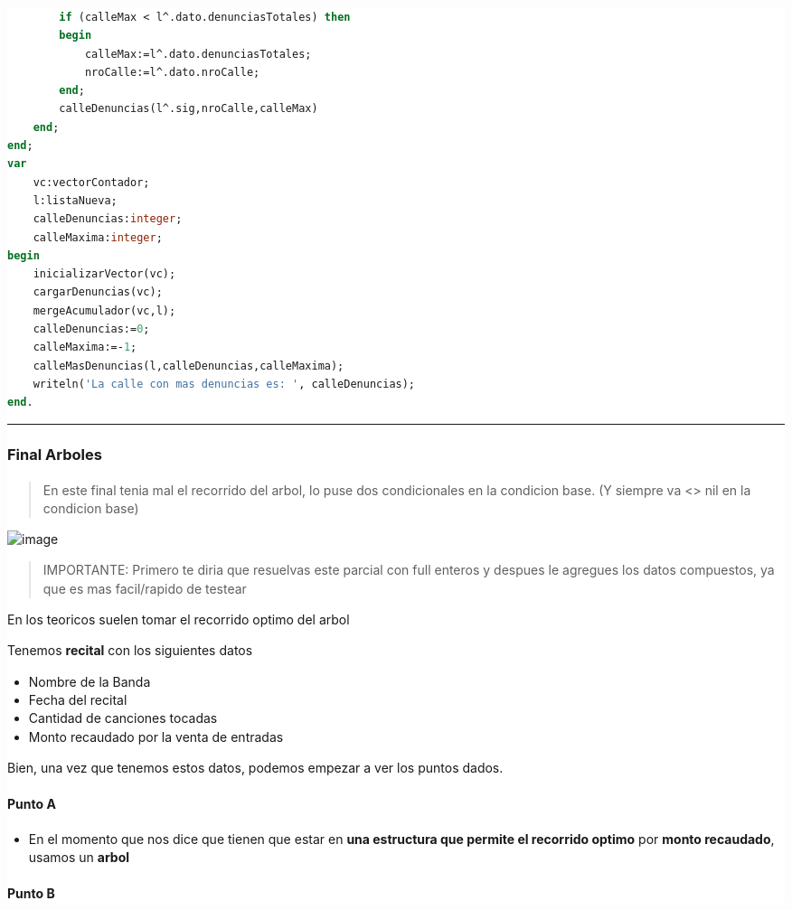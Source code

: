 ```pascal
        if (calleMax < l^.dato.denunciasTotales) then
        begin
            calleMax:=l^.dato.denunciasTotales;
            nroCalle:=l^.dato.nroCalle;
        end;
        calleDenuncias(l^.sig,nroCalle,calleMax)
    end;
end;
var
    vc:vectorContador;
    l:listaNueva;
    calleDenuncias:integer;
    calleMaxima:integer;
begin
    inicializarVector(vc);
    cargarDenuncias(vc);
    mergeAcumulador(vc,l);
    calleDenuncias:=0;
    calleMaxima:=-1;
    calleMasDenuncias(l,calleDenuncias,calleMaxima);
    writeln('La calle con mas denuncias es: ', calleDenuncias);
end.
```


---

### Final Arboles

> En este final tenia mal el recorrido del arbol, lo puse dos condicionales en la condicion base. (Y siempre va <> nil en la condicion base)

![image](https://github.com/Fabian-Martinez-Rincon/Fabian-Martinez-Rincon/assets/55964635/749e071a-179f-4db5-97f3-1c2ede2e5fb8)

> IMPORTANTE: Primero te diria que resuelvas este parcial con full enteros y despues le agregues los datos compuestos, ya que es mas facil/rapido de testear

En los teoricos suelen tomar el recorrido optimo del arbol

Tenemos **recital** con los siguientes datos

- Nombre de la Banda
- Fecha del recital
- Cantidad de canciones tocadas
- Monto recaudado por la venta de entradas

Bien, una vez que tenemos estos datos, podemos empezar a ver los puntos dados.

#### Punto A
- En el momento que nos dice que tienen que estar en **una estructura que permite el recorrido optimo** por **monto recaudado**, usamos un **arbol**

#### Punto B
